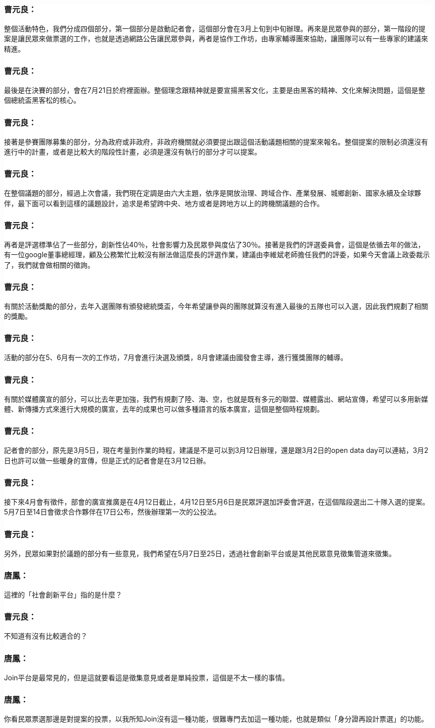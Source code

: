 ### 曹元良：
整個活動特色，我們分成四個部分，第一個部分是啟動記者會，這個部分會在3月上旬到中旬辦理。再來是民眾參與的部分，第一階段的提案是讓民眾來做票選的工作，也就是透過網路公告讓民眾參與，再者是協作工作坊，由專家輔導團來協助，讓團隊可以有一些專家的建議來精進。

### 曹元良：
最後是在決賽的部分，會在7月21日於府裡面辦。整個理念跟精神就是要宣揚黑客文化，主要是由黑客的精神、文化來解決問題，這個是整個總統盃黑客松的核心。

### 曹元良：
接著是參賽團隊募集的部分，分為政府或非政府，非政府機關就必須要提出跟這個活動議題相關的提案來報名。整個提案的限制必須還沒有進行中的計畫，或者是比較大的階段性計畫，必須是還沒有執行的部分才可以提案。

### 曹元良：
在整個議題的部分，經過上次會議，我們現在定調是由六大主題，依序是開放治理、跨域合作、產業發展、城鄉創新、國家永續及全球夥伴，最下面可以看到這樣的議題設計，追求是希望跨中央、地方或者是跨地方以上的跨機關議題的合作。

### 曹元良：
再者是評選標準佔了一些部分，創新性佔40％，社會影響力及民眾參與度佔了30％。接著是我們的評選委員會，這個是依循去年的做法，有一位google董事總經理，顧及公務繁忙比較沒有辦法做這麼長的評選作業，建議由李維斌老師擔任我們的評委，如果今天會議上政委裁示了，我們就會做相關的徵詢。

### 曹元良：
有關於活動獎勵的部分，去年入選團隊有頒發總統獎盃，今年希望讓參與的團隊就算沒有進入最後的五隊也可以入選，因此我們規劃了相關的獎勵。

### 曹元良：
活動的部分在5、6月有一次的工作坊，7月會進行決選及頒獎，8月會建議由國發會主導，進行獲獎團隊的輔導。

### 曹元良：
有關於媒體廣宣的部分，可以比去年更加強，我們有規劃了陸、海、空，也就是既有多元的聯盟、媒體露出、網站宣傳，希望可以多用新媒體、新傳播方式來進行大規模的廣宣，去年的成果也可以做多種語言的版本廣宣，這個是整個時程規劃。

### 曹元良：
記者會的部分，原先是3月5日，現在考量到作業的時程，建議是不是可以到3月12日辦理，還是跟3月2日的open data day可以連結，3月2日也許可以做一些暖身的宣傳，但是正式的記者會是在3月12日辦。

### 曹元良：
接下來4月會有徵件，部會的廣宣推廣是在4月12日截止，4月12日至5月6日是民眾評選加評委會評選，在這個階段選出二十隊入選的提案。5月7日至14日會徵求合作夥伴在17日公布，然後辦理第一次的公投法。

### 曹元良：
另外，民眾如果對於議題的部分有一些意見，我們希望在5月7日至25日，透過社會創新平台或是其他民眾意見徵集管道來徵集。

### 唐鳳：
這裡的「社會創新平台」指的是什麼？

### 曹元良：
不知道有沒有比較適合的？

### 唐鳳：
Join平台是最常見的，但是這就要看這是徵集意見或者是單純投票，這個是不太一樣的事情。

### 唐鳳：
你看民眾票選那邊是對提案的投票，以我所知Join沒有這一種功能，很難專門去加這一種功能，也就是類似「身分證再設計票選」的功能。
